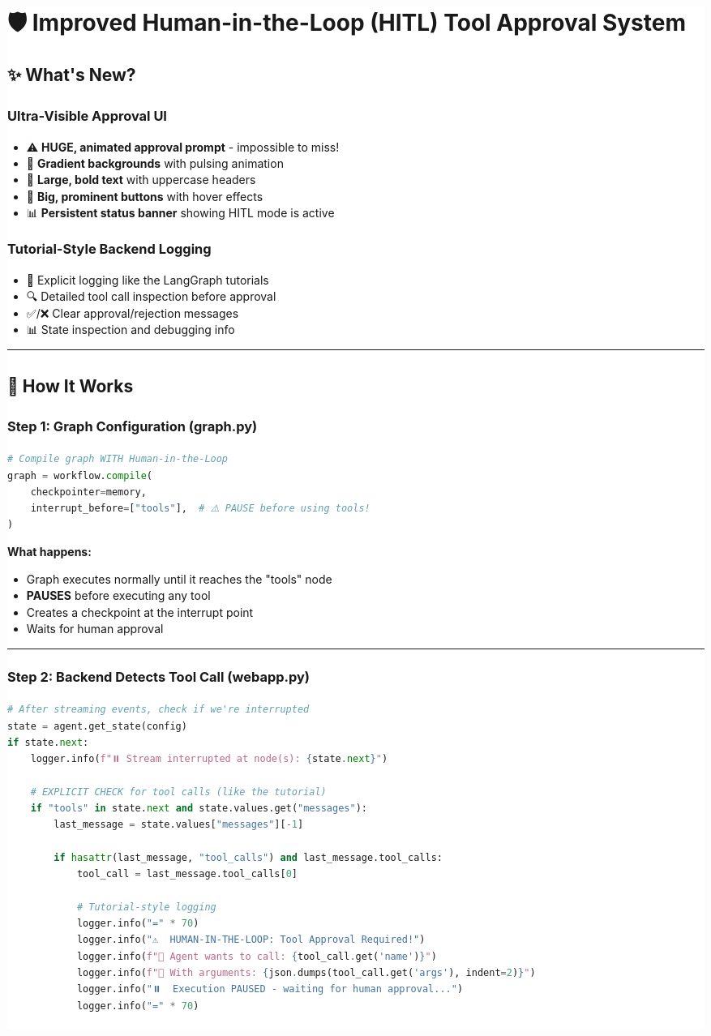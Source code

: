 # 🛡️ Improved Human-in-the-Loop (HITL) Tool Approval System

## ✨ What's New?

### **Ultra-Visible Approval UI**
- ⚠️ **HUGE, animated approval prompt** - impossible to miss!
- 🎨 **Gradient backgrounds** with pulsing animation
- 📢 **Large, bold text** with uppercase headers
- 🔘 **Big, prominent buttons** with hover effects
- 📊 **Persistent status banner** showing HITL mode is active

### **Tutorial-Style Backend Logging**
- 📝 Explicit logging like the LangGraph tutorials
- 🔍 Detailed tool call inspection before approval
- ✅/❌ Clear approval/rejection messages
- 📊 State inspection and debugging info

---

## 🎯 How It Works

### **Step 1: Graph Configuration (graph.py)**

```python
# Compile graph WITH Human-in-the-Loop
graph = workflow.compile(
    checkpointer=memory,
    interrupt_before=["tools"],  # ⚠️ PAUSE before using tools!
)
```

**What happens:**
- Graph executes normally until it reaches the "tools" node
- **PAUSES** before executing any tool
- Creates a checkpoint at the interrupt point
- Waits for human approval

---

### **Step 2: Backend Detects Tool Call (webapp.py)**

```python
# After streaming events, check if we're interrupted
state = agent.get_state(config)
if state.next:
    logger.info(f"⏸️ Stream interrupted at node(s): {state.next}")
    
    # EXPLICIT CHECK for tool calls (like the tutorial)
    if "tools" in state.next and state.values.get("messages"):
        last_message = state.values["messages"][-1]
        
        if hasattr(last_message, "tool_calls") and last_message.tool_calls:
            tool_call = last_message.tool_calls[0]
            
            # Tutorial-style logging
            logger.info("=" * 70)
            logger.info("⚠️  HUMAN-IN-THE-LOOP: Tool Approval Required!")
            logger.info(f"🔧 Agent wants to call: {tool_call.get('name')}")
            logger.info(f"📝 With arguments: {json.dumps(tool_call.get('args'), indent=2)}")
            logger.info("⏸️  Execution PAUSED - waiting for human approval...")
            logger.info("=" * 70)
            
```